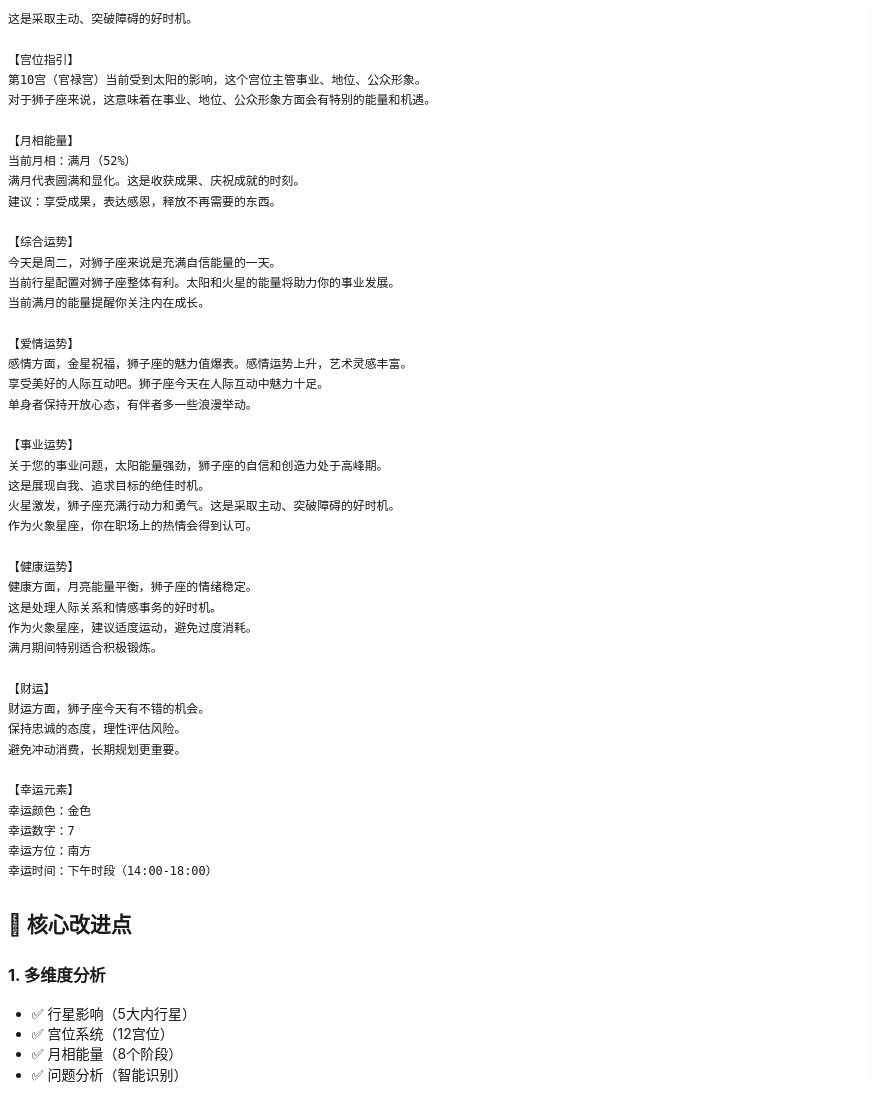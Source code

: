 ```
这是采取主动、突破障碍的好时机。

【宫位指引】
第10宫（官禄宫）当前受到太阳的影响，这个宫位主管事业、地位、公众形象。
对于狮子座来说，这意味着在事业、地位、公众形象方面会有特别的能量和机遇。

【月相能量】
当前月相：满月（52%）
满月代表圆满和显化。这是收获成果、庆祝成就的时刻。
建议：享受成果，表达感恩，释放不再需要的东西。

【综合运势】
今天是周二，对狮子座来说是充满自信能量的一天。
当前行星配置对狮子座整体有利。太阳和火星的能量将助力你的事业发展。
当前满月的能量提醒你关注内在成长。

【爱情运势】
感情方面，金星祝福，狮子座的魅力值爆表。感情运势上升，艺术灵感丰富。
享受美好的人际互动吧。狮子座今天在人际互动中魅力十足。
单身者保持开放心态，有伴者多一些浪漫举动。

【事业运势】
关于您的事业问题，太阳能量强劲，狮子座的自信和创造力处于高峰期。
这是展现自我、追求目标的绝佳时机。
火星激发，狮子座充满行动力和勇气。这是采取主动、突破障碍的好时机。
作为火象星座，你在职场上的热情会得到认可。

【健康运势】
健康方面，月亮能量平衡，狮子座的情绪稳定。
这是处理人际关系和情感事务的好时机。
作为火象星座，建议适度运动，避免过度消耗。
满月期间特别适合积极锻炼。

【财运】
财运方面，狮子座今天有不错的机会。
保持忠诚的态度，理性评估风险。
避免冲动消费，长期规划更重要。

【幸运元素】
幸运颜色：金色
幸运数字：7
幸运方位：南方
幸运时间：下午时段（14:00-18:00）
```

## 🎯 核心改进点

### 1. 多维度分析
- ✅ 行星影响（5大内行星）
- ✅ 宫位系统（12宫位）
- ✅ 月相能量（8个阶段）
- ✅ 问题分析（智能识别）
